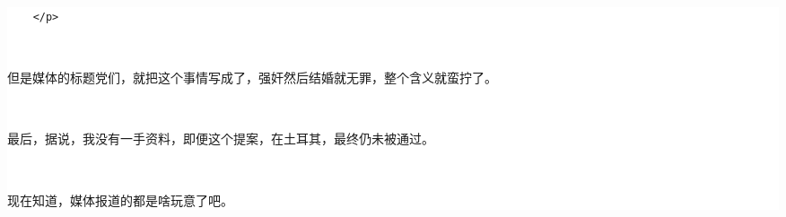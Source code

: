        </p>
<p>
<br/>
</p>
<p>
         但是媒体的标题党们，就把这个事情写成了，强奸然后结婚就无罪，整个含义就蛮拧了。
        </p>
<p>
<br/>
</p>
<p>
         最后，据说，我没有一手资料，即便这个提案，在土耳其，最终仍未被通过。
        </p>
<p>
<br/>
</p>
<p>
         现在知道，媒体报道的都是啥玩意了吧。
        </p>
</div>